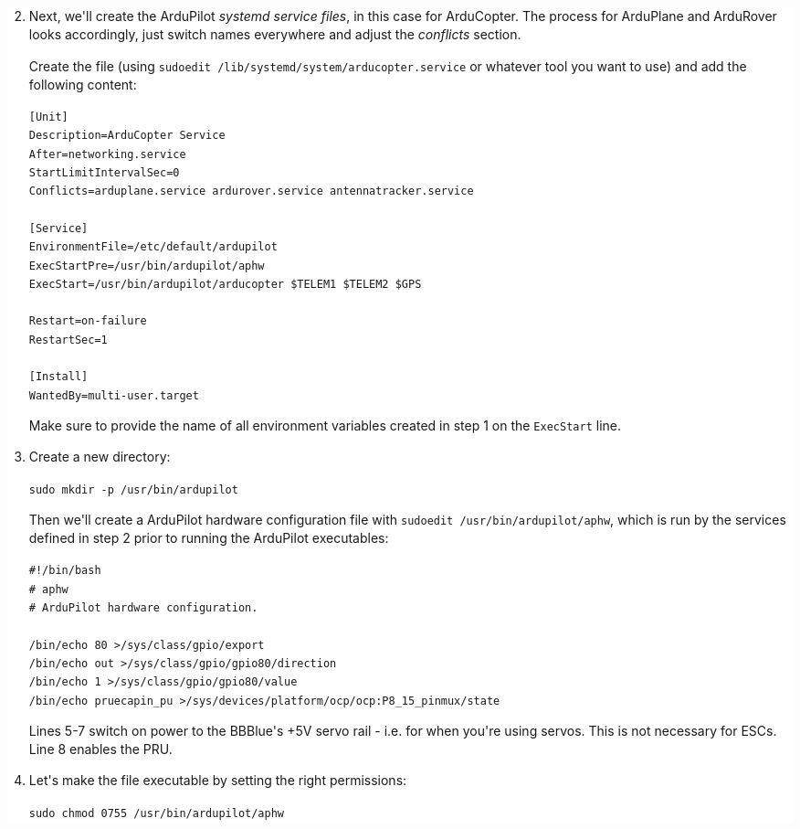 2. Next, we'll create the ArduPilot _systemd service files_, in this case for ArduCopter. The process for ArduPlane and ArduRover looks accordingly, just switch names everywhere and adjust the _conflicts_ section.

    Create the file (using `sudoedit /lib/systemd/system/arducopter.service` or whatever tool you want to use) and add the following content:
    ```
    [Unit]
    Description=ArduCopter Service
    After=networking.service
    StartLimitIntervalSec=0
    Conflicts=arduplane.service ardurover.service antennatracker.service

    [Service]
    EnvironmentFile=/etc/default/ardupilot
    ExecStartPre=/usr/bin/ardupilot/aphw
    ExecStart=/usr/bin/ardupilot/arducopter $TELEM1 $TELEM2 $GPS

    Restart=on-failure
    RestartSec=1

    [Install]
    WantedBy=multi-user.target
    ```
    Make sure to provide the name of all environment variables created in step 1 on the `ExecStart` line.

3. Create a new directory:
    ```shell
    sudo mkdir -p /usr/bin/ardupilot
    ```

    Then we'll create a ArduPilot hardware configuration file with `sudoedit /usr/bin/ardupilot/aphw`, which is run by the services defined in step 2 prior to running the ArduPilot executables:

    ```
    #!/bin/bash
    # aphw
    # ArduPilot hardware configuration.

    /bin/echo 80 >/sys/class/gpio/export
    /bin/echo out >/sys/class/gpio/gpio80/direction
    /bin/echo 1 >/sys/class/gpio/gpio80/value
    /bin/echo pruecapin_pu >/sys/devices/platform/ocp/ocp:P8_15_pinmux/state
    ```
    Lines 5-7 switch on power to the BBBlue's +5V servo rail - i.e. for when you're using servos. This is not necessary for ESCs.
    Line 8 enables the PRU.

4. Let's make the file executable by setting the right permissions:
    ```shell
    sudo chmod 0755 /usr/bin/ardupilot/aphw
    ```
